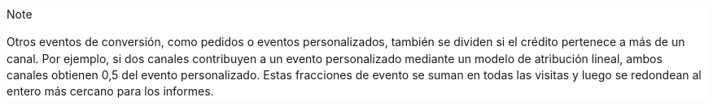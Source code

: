 >[!NOTE]
>
>Otros eventos de conversión, como pedidos o eventos personalizados, también se dividen si el crédito pertenece a más de un canal. Por ejemplo, si dos canales contribuyen a un evento personalizado mediante un modelo de atribución lineal, ambos canales obtienen 0,5 del evento personalizado. Estas fracciones de evento se suman en todas las visitas y luego se redondean al entero más cercano para los informes.
